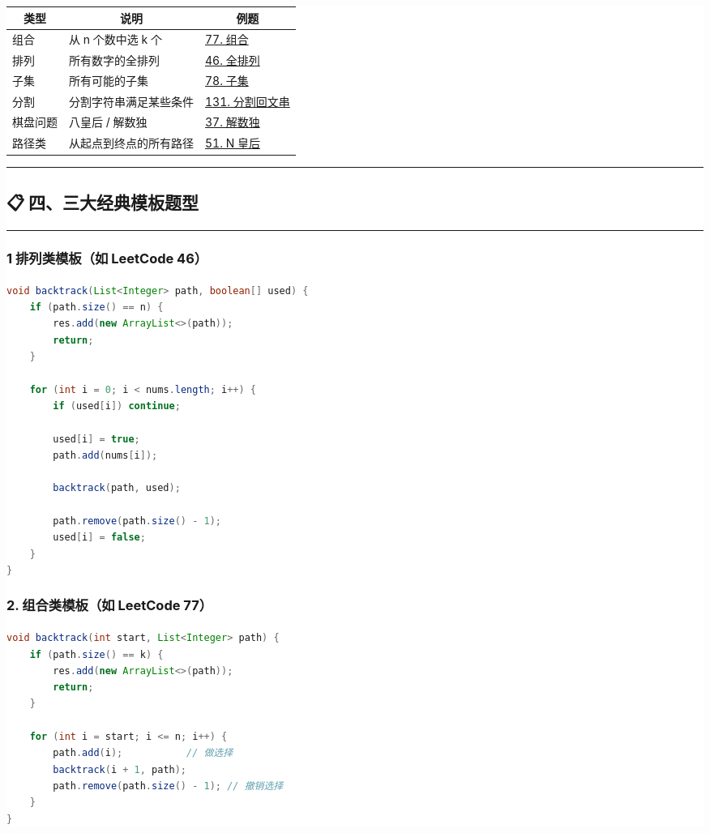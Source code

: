 | 类型   | 说明           | 例题                                                                 |
| ---- | ------------ | ------------------------------------------------------------------ |
| 组合   | 从 n 个数中选 k 个 | [77. 组合](https://leetcode.cn/problems/combinations)                |
| 排列   | 所有数字的全排列     | [46. 全排列](https://leetcode.cn/problems/permutations)               |
| 子集   | 所有可能的子集      | [78. 子集](https://leetcode.cn/problems/subsets)                     |
| 分割   | 分割字符串满足某些条件  | [131. 分割回文串](https://leetcode.cn/problems/palindrome-partitioning) |
| 棋盘问题 | 八皇后 / 解数独    | [37. 解数独](https://leetcode.cn/problems/sudoku-solver)              |
| 路径类  | 从起点到终点的所有路径  | [51. N 皇后](https://leetcode.cn/problems/n-queens)                  |

---

## 📋 四、三大经典模板题型



---

### 1 排列类模板（如 LeetCode 46）

```java
void backtrack(List<Integer> path, boolean[] used) {
    if (path.size() == n) {
        res.add(new ArrayList<>(path));
        return;
    }

    for (int i = 0; i < nums.length; i++) {
        if (used[i]) continue;

        used[i] = true;
        path.add(nums[i]);

        backtrack(path, used);

        path.remove(path.size() - 1);
        used[i] = false;
    }
}
```

### 2. 组合类模板（如 LeetCode 77）

```java
void backtrack(int start, List<Integer> path) {
    if (path.size() == k) {
        res.add(new ArrayList<>(path));
        return;
    }

    for (int i = start; i <= n; i++) {
        path.add(i);           // 做选择
        backtrack(i + 1, path);
        path.remove(path.size() - 1); // 撤销选择
    }
}
```
